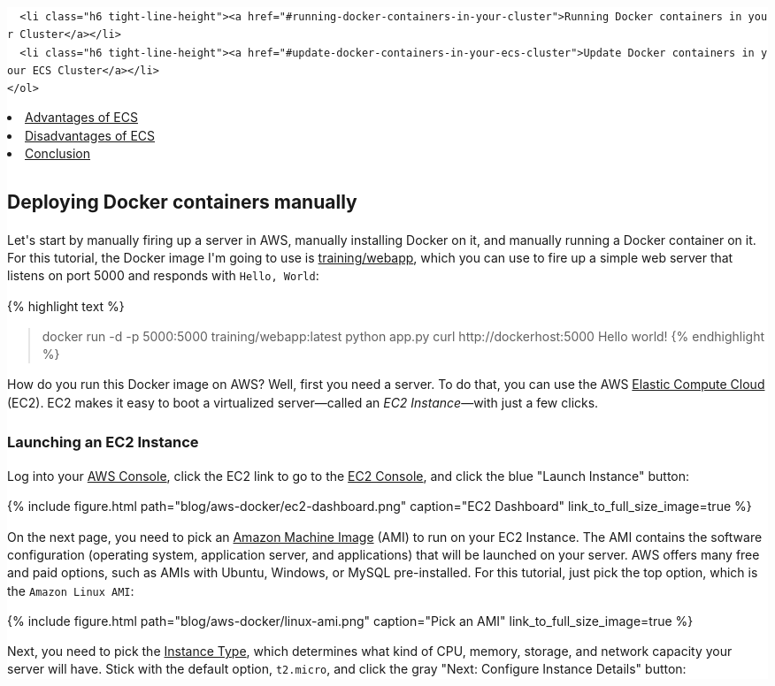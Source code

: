       <li class="h6 tight-line-height"><a href="#running-docker-containers-in-your-cluster">Running Docker containers in your Cluster</a></li>
      <li class="h6 tight-line-height"><a href="#update-docker-containers-in-your-ecs-cluster">Update Docker containers in your ECS Cluster</a></li>
    </ol>
  </li>
  <li class="h6 tight-line-height"><a href="#advantages-of-ecs">Advantages of ECS</a></li>
  <li class="h6 tight-line-height"><a href="#disadvantages-of-ecs">Disadvantages of ECS</a></li>
  <li class="h6 tight-line-height"><a href="#conclusion">Conclusion</a></li>
</ol>

## Deploying Docker containers manually

Let's start by manually firing up a server in AWS, manually installing Docker on
it, and manually running a Docker container on it. For this tutorial, the Docker
image I'm going to use is [training/webapp](https://hub.docker.com/r/training/webapp/),
which you can use to fire up a simple web server that listens on port 5000 and
responds with `Hello, World`:

{% highlight text %}
> docker run -d -p 5000:5000 training/webapp:latest python app.py
> curl http://dockerhost:5000
Hello world!
{% endhighlight %}

How do you run this Docker image on AWS? Well, first you need a server. To do
that, you can use the AWS [Elastic Compute Cloud](https://aws.amazon.com/ec2/)
(EC2). EC2 makes it easy to boot a virtualized server&mdash;called an
*EC2 Instance*&mdash;with just a few clicks.

### Launching an EC2 Instance

Log into your [AWS Console](https://console.aws.amazon.com/console/home), click
the EC2 link to go to the [EC2 Console](https://console.aws.amazon.com/ec2/v2/home),
and click the blue "Launch Instance" button:

{% include figure.html path="blog/aws-docker/ec2-dashboard.png" caption="EC2 Dashboard" link_to_full_size_image=true %}

On the next page, you need to pick an
[Amazon Machine Image](http://docs.aws.amazon.com/AWSEC2/latest/UserGuide/AMIs.html)
(AMI) to run on your EC2 Instance. The AMI contains the software configuration
(operating system, application server, and applications) that will be launched
on your server. AWS offers many free and paid options, such as AMIs with
Ubuntu, Windows, or MySQL pre-installed. For this tutorial, just pick the top
option, which is the `Amazon Linux AMI`:

{% include figure.html path="blog/aws-docker/linux-ami.png" caption="Pick an AMI" link_to_full_size_image=true %}

Next, you need to pick the [Instance Type](https://aws.amazon.com/ec2/instance-types/),
which determines what kind of CPU, memory, storage, and network capacity your
server will have. Stick with the default option, `t2.micro`, and click the
gray "Next: Configure Instance Details" button:
